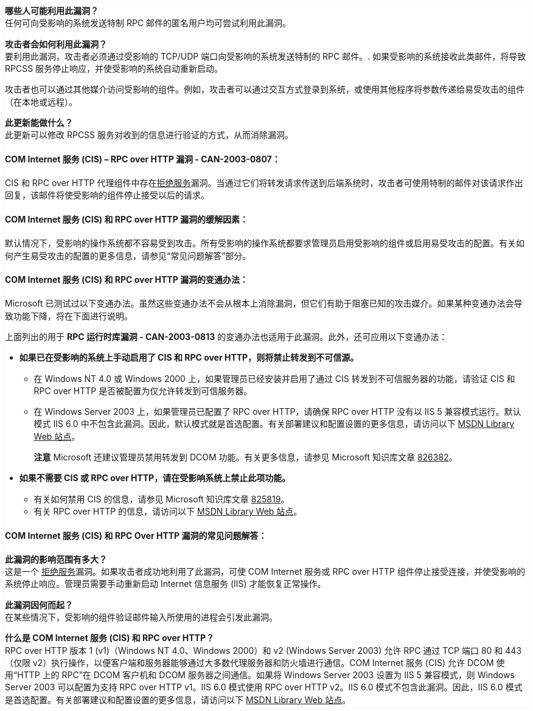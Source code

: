 **哪些人可能利用此漏洞？**  
任何可向受影响的系统发送特制 RPC 邮件的匿名用户均可尝试利用此漏洞。

**攻击者会如何利用此漏洞？**  
要利用此漏洞，攻击者必须通过受影响的 TCP/UDP 端口向受影响的系统发送特制的 RPC 邮件。. 如果受影响的系统接收此类邮件，将导致 RPCSS 服务停止响应，并使受影响的系统自动重新启动。

攻击者也可以通过其他媒介访问受影响的组件。例如，攻击者可以通过交互方式登录到系统，或使用其他程序将参数传递给易受攻击的组件（在本地或远程）。

**此更新能做什么？**  
此更新可以修改 RPCSS 服务对收到的信息进行验证的方式，从而消除漏洞。

#### COM Internet 服务 (CIS) – RPC over HTTP 漏洞 - CAN-2003-0807：

CIS 和 RPC over HTTP 代理组件中存在[拒绝服务](http://go.microsoft.com/fwlink/?linkid=21142)漏洞。当通过它们将转发请求传送到后端系统时，攻击者可使用特制的邮件对该请求作出回复，该邮件将使受影响的组件停止接受以后的请求。

#### COM Internet 服务 (CIS) 和 RPC over HTTP 漏洞的缓解因素：

默认情况下，受影响的操作系统都不容易受到攻击。所有受影响的操作系统都要求管理员启用受影响的组件或启用易受攻击的配置。有关如何产生易受攻击的配置的更多信息，请参见“常见问题解答”部分。

#### COM Internet 服务 (CIS) 和 RPC over HTTP 漏洞的变通办法：

Microsoft 已测试过以下变通办法。虽然这些变通办法不会从根本上消除漏洞，但它们有助于阻塞已知的攻击媒介。如果某种变通办法会导致功能下降，将在下面进行说明。

上面列出的用于 **RPC 运行时库漏洞 - CAN-2003-0813** 的变通办法也适用于此漏洞。此外，还可应用以下变通办法：

-   **如果已在受影响的系统上手动启用了 CIS 和 RPC over HTTP，则将禁止转发到不可信源。**  
    -   在 Windows NT 4.0 或 Windows 2000 上，如果管理员已经安装并启用了通过 CIS 转发到不可信服务器的功能，请验证 CIS 和 RPC over HTTP 是否被配置为仅允许转发到可信服务器。
    -   在 Windows Server 2003 上，如果管理员已配置了 RPC over HTTP，请确保 RPC over HTTP 没有以 IIS 5 兼容模式运行。默认模式 IIS 6.0 中不包含此漏洞。因此，默认模式就是首选配置。有关部署建议和配置设置的更多信息，请访问以下 [MSDN Library Web 站点](http://msdn.microsoft.com/library/zh-cn/rpc/rpc/rpc_over_http_deployment_recommendations.asp)。

        **注意** Microsoft 还建议管理员禁用转发到 DCOM 功能。有关更多信息，请参见 Microsoft 知识库文章 [826382](http://support.microsoft.com/default.aspx?kbid=826382)。

-   **如果不需要 CIS 或 RPC over HTTP，请在受影响系统上禁止此项功能。**  
    -   有关如何禁用 CIS 的信息，请参见 Microsoft 知识库文章 [825819](http://support.microsoft.com/default.aspx?scid=kb;zh-cn;825819)。
    -   有关 RPC over HTTP 的信息，请访问以下 [MSDN Library Web 站点](http://msdn.microsoft.com/library/default.asp?url=/library/zh-cn/rpc/rpc/rpc_over_http_security.asp)。

#### COM Internet 服务 (CIS) 和 RPC Over HTTP 漏洞的常见问题解答：

**此漏洞的影响范围有多大？**  
这是一个 [拒绝服务](http://go.microsoft.com/fwlink/?linkid=21142)漏洞。如果攻击者成功地利用了此漏洞，可使 COM Internet 服务或 RPC over HTTP 组件停止接受连接，并使受影响的系统停止响应。管理员需要手动重新启动 Internet 信息服务 (IIS) 才能恢复正常操作。

**此漏洞因何而起？**  
在某些情况下，受影响的组件验证邮件输入所使用的进程会引发此漏洞。

**什么是 COM Internet 服务 (CIS) 和 RPC over HTTP？**  
RPC over HTTP 版本 1 (v1)（Windows NT 4.0、Windows 2000）和 v2 (Windows Server 2003) 允许 RPC 通过 TCP 端口 80 和 443（仅限 v2）执行操作，以便客户端和服务器能够通过大多数代理服务器和防火墙进行通信。COM Internet 服务 (CIS) 允许 DCOM 使用“HTTP 上的 RPC”在 DCOM 客户机和 DCOM 服务器之间通信。如果将 Windows Server 2003 设置为 IIS 5 兼容模式，则 Windows Server 2003 可以配置为支持 RPC over HTTP v1。IIS 6.0 模式使用 RPC over HTTP v2。IIS 6.0 模式不包含此漏洞。因此，IIS 6.0 模式是首选配置。有关部署建议和配置设置的更多信息，请访问以下 [MSDN Library Web 站点](http://msdn.microsoft.com/library/zh-cn/rpc/rpc/rpc_over_http_deployment_recommendations.asp)。
